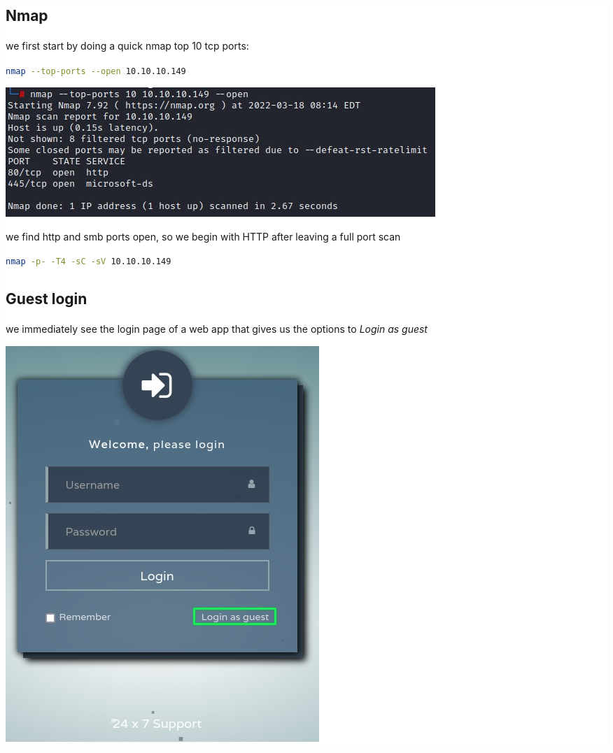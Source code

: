 
## Nmap
we first start by doing a quick nmap top 10 tcp ports: 
```bash
nmap --top-ports --open 10.10.10.149
```

![nmap top 10 port scan](/assets/Heist/nmap-top-10-ports.jpg)

we find http and smb ports open, so we begin with HTTP after leaving a full port scan 
```bash
nmap -p- -T4 -sC -sV 10.10.10.149
```

## Guest login

we immediately see the login page of a web app that gives us the options to *Login as guest*

![web app login page](/assets/Heist/Login-Page.jpg)
